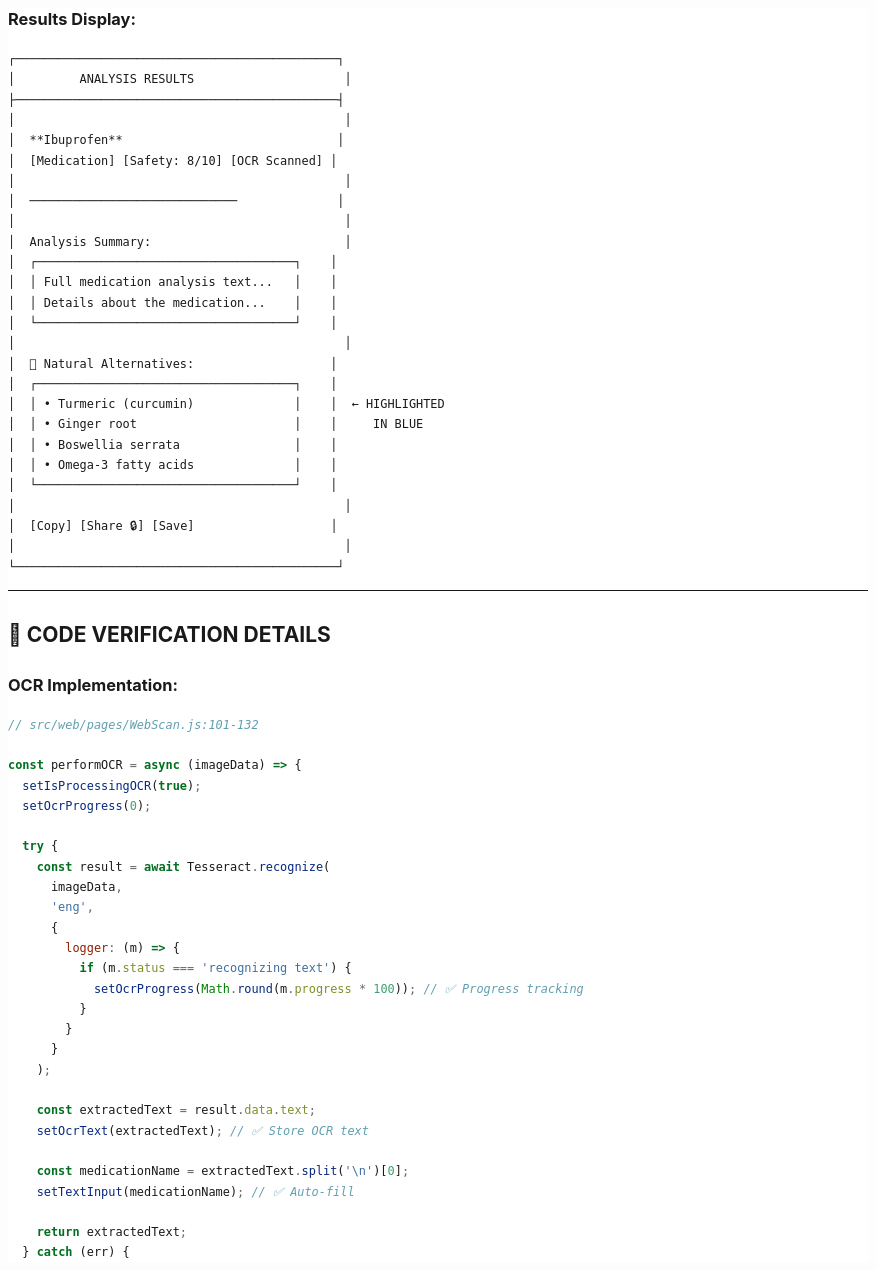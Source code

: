 ### **Results Display:**
```
┌─────────────────────────────────────────────┐
│         ANALYSIS RESULTS                     │
├─────────────────────────────────────────────┤
│                                              │
│  **Ibuprofen**                              │
│  [Medication] [Safety: 8/10] [OCR Scanned] │
│                                              │
│  ─────────────────────────────              │
│                                              │
│  Analysis Summary:                           │
│  ┌────────────────────────────────────┐    │
│  │ Full medication analysis text...   │    │
│  │ Details about the medication...    │    │
│  └────────────────────────────────────┘    │
│                                              │
│  🌿 Natural Alternatives:                   │
│  ┌────────────────────────────────────┐    │
│  │ • Turmeric (curcumin)              │    │  ← HIGHLIGHTED
│  │ • Ginger root                      │    │     IN BLUE
│  │ • Boswellia serrata                │    │
│  │ • Omega-3 fatty acids              │    │
│  └────────────────────────────────────┘    │
│                                              │
│  [Copy] [Share 🔒] [Save]                   │
│                                              │
└─────────────────────────────────────────────┘
```

---

## 🔬 **CODE VERIFICATION DETAILS**

### **OCR Implementation:**
```javascript
// src/web/pages/WebScan.js:101-132

const performOCR = async (imageData) => {
  setIsProcessingOCR(true);
  setOcrProgress(0);

  try {
    const result = await Tesseract.recognize(
      imageData,
      'eng',
      {
        logger: (m) => {
          if (m.status === 'recognizing text') {
            setOcrProgress(Math.round(m.progress * 100)); // ✅ Progress tracking
          }
        }
      }
    );

    const extractedText = result.data.text;
    setOcrText(extractedText); // ✅ Store OCR text

    const medicationName = extractedText.split('\n')[0];
    setTextInput(medicationName); // ✅ Auto-fill

    return extractedText;
  } catch (err) {
```